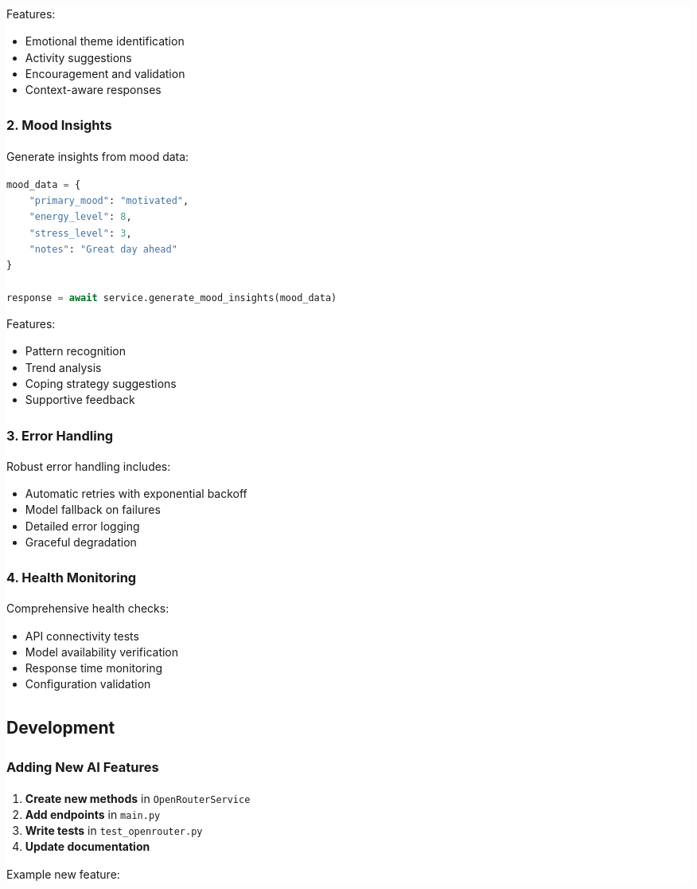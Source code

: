 Features:
- Emotional theme identification
- Activity suggestions
- Encouragement and validation
- Context-aware responses

### 2. Mood Insights

Generate insights from mood data:

```python
mood_data = {
    "primary_mood": "motivated",
    "energy_level": 8,
    "stress_level": 3,
    "notes": "Great day ahead"
}

response = await service.generate_mood_insights(mood_data)
```

Features:
- Pattern recognition
- Trend analysis
- Coping strategy suggestions
- Supportive feedback

### 3. Error Handling

Robust error handling includes:
- Automatic retries with exponential backoff
- Model fallback on failures
- Detailed error logging
- Graceful degradation

### 4. Health Monitoring

Comprehensive health checks:
- API connectivity tests
- Model availability verification
- Response time monitoring
- Configuration validation

## Development

### Adding New AI Features

1. **Create new methods** in `OpenRouterService`
2. **Add endpoints** in `main.py`
3. **Write tests** in `test_openrouter.py`
4. **Update documentation**

Example new feature:
